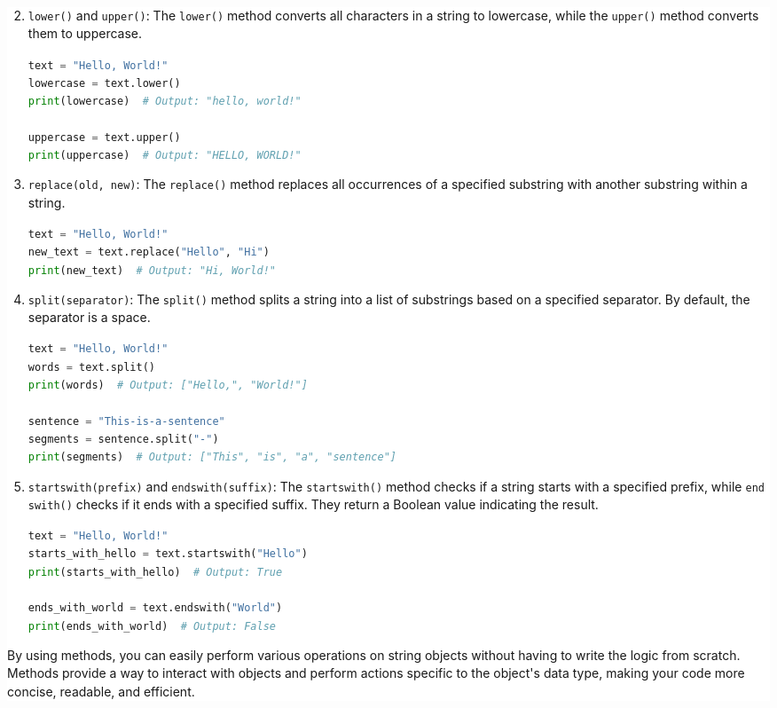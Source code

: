 2. `lower()` and `upper()`:
   The `lower()` method converts all characters in a string to lowercase, while the `upper()` method converts them to
   uppercase.
   ```python
   text = "Hello, World!"
   lowercase = text.lower()
   print(lowercase)  # Output: "hello, world!"

   uppercase = text.upper()
   print(uppercase)  # Output: "HELLO, WORLD!"
   ```

3. `replace(old, new)`:
   The `replace()` method replaces all occurrences of a specified substring with another substring within a string.
   ```python
   text = "Hello, World!"
   new_text = text.replace("Hello", "Hi")
   print(new_text)  # Output: "Hi, World!"
   ```

4. `split(separator)`:
   The `split()` method splits a string into a list of substrings based on a specified separator. By default, the
   separator is a space.
   ```python
   text = "Hello, World!"
   words = text.split()
   print(words)  # Output: ["Hello,", "World!"]

   sentence = "This-is-a-sentence"
   segments = sentence.split("-")
   print(segments)  # Output: ["This", "is", "a", "sentence"]
   ```

5. `startswith(prefix)` and `endswith(suffix)`:
   The `startswith()` method checks if a string starts with a specified prefix, while `endswith()` checks if it ends
   with a specified suffix. They return a Boolean value indicating the result.
   ```python
   text = "Hello, World!"
   starts_with_hello = text.startswith("Hello")
   print(starts_with_hello)  # Output: True

   ends_with_world = text.endswith("World")
   print(ends_with_world)  # Output: False
   ```

By using methods, you can easily perform various operations on string objects without having to write the logic from
scratch. Methods provide a way to interact with objects and perform actions specific to the object's data type, making
your code more concise, readable, and efficient.
